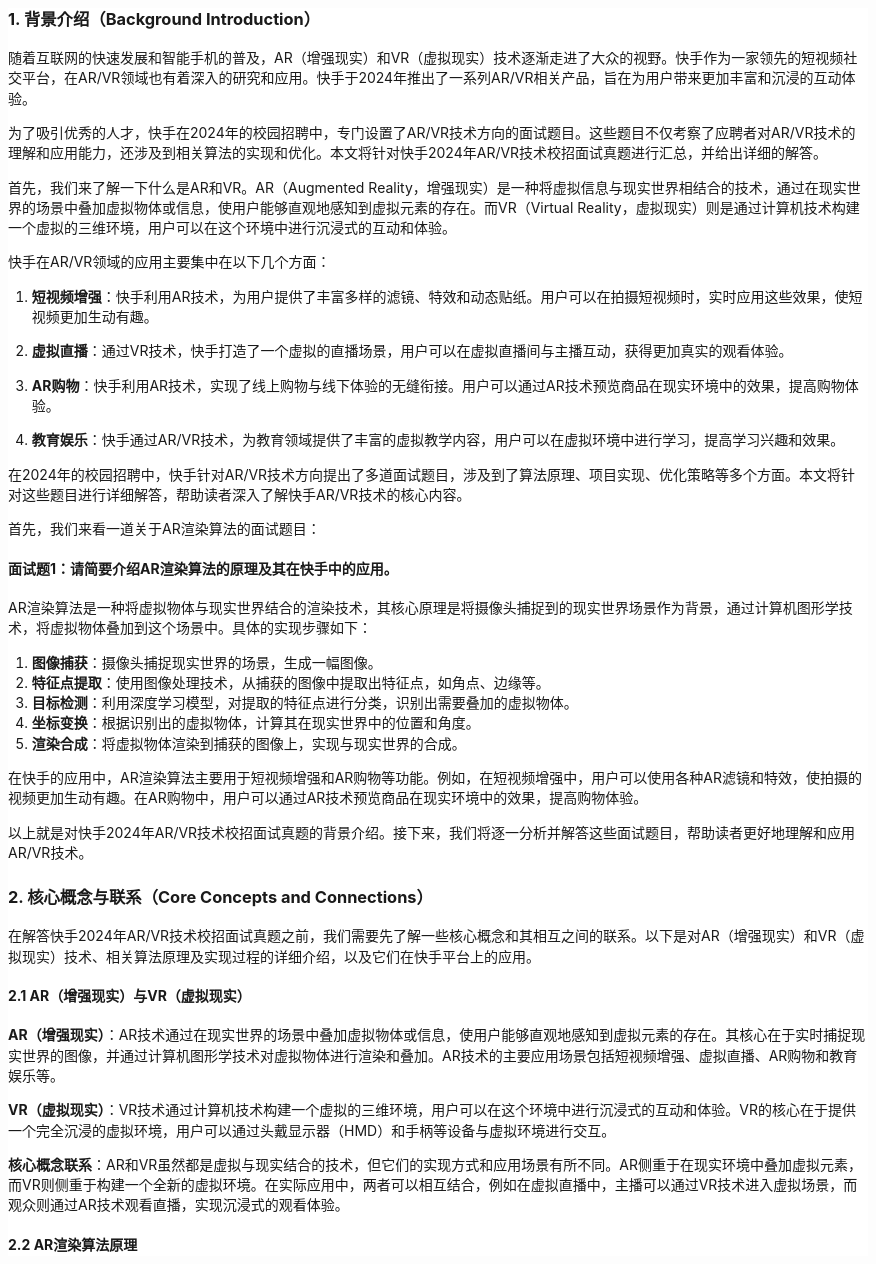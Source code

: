                  

### 1. 背景介绍（Background Introduction）

随着互联网的快速发展和智能手机的普及，AR（增强现实）和VR（虚拟现实）技术逐渐走进了大众的视野。快手作为一家领先的短视频社交平台，在AR/VR领域也有着深入的研究和应用。快手于2024年推出了一系列AR/VR相关产品，旨在为用户带来更加丰富和沉浸的互动体验。

为了吸引优秀的人才，快手在2024年的校园招聘中，专门设置了AR/VR技术方向的面试题目。这些题目不仅考察了应聘者对AR/VR技术的理解和应用能力，还涉及到相关算法的实现和优化。本文将针对快手2024年AR/VR技术校招面试真题进行汇总，并给出详细的解答。

首先，我们来了解一下什么是AR和VR。AR（Augmented Reality，增强现实）是一种将虚拟信息与现实世界相结合的技术，通过在现实世界的场景中叠加虚拟物体或信息，使用户能够直观地感知到虚拟元素的存在。而VR（Virtual Reality，虚拟现实）则是通过计算机技术构建一个虚拟的三维环境，用户可以在这个环境中进行沉浸式的互动和体验。

快手在AR/VR领域的应用主要集中在以下几个方面：

1. **短视频增强**：快手利用AR技术，为用户提供了丰富多样的滤镜、特效和动态贴纸。用户可以在拍摄短视频时，实时应用这些效果，使短视频更加生动有趣。

2. **虚拟直播**：通过VR技术，快手打造了一个虚拟的直播场景，用户可以在虚拟直播间与主播互动，获得更加真实的观看体验。

3. **AR购物**：快手利用AR技术，实现了线上购物与线下体验的无缝衔接。用户可以通过AR技术预览商品在现实环境中的效果，提高购物体验。

4. **教育娱乐**：快手通过AR/VR技术，为教育领域提供了丰富的虚拟教学内容，用户可以在虚拟环境中进行学习，提高学习兴趣和效果。

在2024年的校园招聘中，快手针对AR/VR技术方向提出了多道面试题目，涉及到了算法原理、项目实现、优化策略等多个方面。本文将针对这些题目进行详细解答，帮助读者深入了解快手AR/VR技术的核心内容。

首先，我们来看一道关于AR渲染算法的面试题目：

#### 面试题1：请简要介绍AR渲染算法的原理及其在快手中的应用。

AR渲染算法是一种将虚拟物体与现实世界结合的渲染技术，其核心原理是将摄像头捕捉到的现实世界场景作为背景，通过计算机图形学技术，将虚拟物体叠加到这个场景中。具体的实现步骤如下：

1. **图像捕获**：摄像头捕捉现实世界的场景，生成一幅图像。
2. **特征点提取**：使用图像处理技术，从捕获的图像中提取出特征点，如角点、边缘等。
3. **目标检测**：利用深度学习模型，对提取的特征点进行分类，识别出需要叠加的虚拟物体。
4. **坐标变换**：根据识别出的虚拟物体，计算其在现实世界中的位置和角度。
5. **渲染合成**：将虚拟物体渲染到捕获的图像上，实现与现实世界的合成。

在快手的应用中，AR渲染算法主要用于短视频增强和AR购物等功能。例如，在短视频增强中，用户可以使用各种AR滤镜和特效，使拍摄的视频更加生动有趣。在AR购物中，用户可以通过AR技术预览商品在现实环境中的效果，提高购物体验。

以上就是对快手2024年AR/VR技术校招面试真题的背景介绍。接下来，我们将逐一分析并解答这些面试题目，帮助读者更好地理解和应用AR/VR技术。

### 2. 核心概念与联系（Core Concepts and Connections）

在解答快手2024年AR/VR技术校招面试真题之前，我们需要先了解一些核心概念和其相互之间的联系。以下是对AR（增强现实）和VR（虚拟现实）技术、相关算法原理及实现过程的详细介绍，以及它们在快手平台上的应用。

#### 2.1 AR（增强现实）与VR（虚拟现实）

**AR（增强现实）**：AR技术通过在现实世界的场景中叠加虚拟物体或信息，使用户能够直观地感知到虚拟元素的存在。其核心在于实时捕捉现实世界的图像，并通过计算机图形学技术对虚拟物体进行渲染和叠加。AR技术的主要应用场景包括短视频增强、虚拟直播、AR购物和教育娱乐等。

**VR（虚拟现实）**：VR技术通过计算机技术构建一个虚拟的三维环境，用户可以在这个环境中进行沉浸式的互动和体验。VR的核心在于提供一个完全沉浸的虚拟环境，用户可以通过头戴显示器（HMD）和手柄等设备与虚拟环境进行交互。

**核心概念联系**：AR和VR虽然都是虚拟与现实结合的技术，但它们的实现方式和应用场景有所不同。AR侧重于在现实环境中叠加虚拟元素，而VR则侧重于构建一个全新的虚拟环境。在实际应用中，两者可以相互结合，例如在虚拟直播中，主播可以通过VR技术进入虚拟场景，而观众则通过AR技术观看直播，实现沉浸式的观看体验。

#### 2.2 AR渲染算法原理
